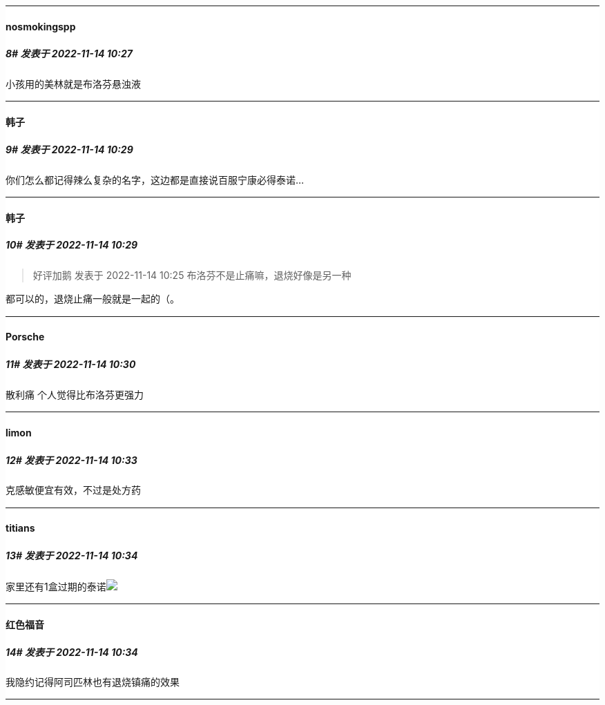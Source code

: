 *****

####  nosmokingspp  
##### 8#       发表于 2022-11-14 10:27

小孩用的美林就是布洛芬悬浊液

*****

####  韩子  
##### 9#       发表于 2022-11-14 10:29

你们怎么都记得辣么复杂的名字，这边都是直接说百服宁康必得泰诺…

*****

####  韩子  
##### 10#       发表于 2022-11-14 10:29

<blockquote>好评加鹅 发表于 2022-11-14 10:25
布洛芬不是止痛嘛，退烧好像是另一种</blockquote>
都可以的，退烧止痛一般就是一起的（。

*****

####  Porsche  
##### 11#       发表于 2022-11-14 10:30

散利痛
个人觉得比布洛芬更强力

*****

####  limon  
##### 12#       发表于 2022-11-14 10:33

克感敏便宜有效，不过是处方药

*****

####  titians  
##### 13#       发表于 2022-11-14 10:34

家里还有1盒过期的泰诺<img src="https://static.saraba1st.com/image/smiley/face2017/068.png" referrerpolicy="no-referrer">

*****

####  红色福音  
##### 14#       发表于 2022-11-14 10:34

我隐约记得阿司匹林也有退烧镇痛的效果

*****
